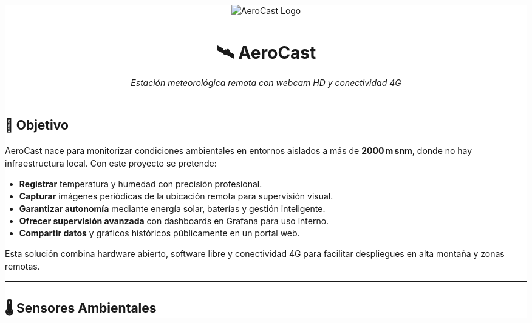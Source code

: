 <p align="center">
  <img src="assets/logo.png" alt="AeroCast Logo" width="150"/>
  <h1 align="center">🛰️ AeroCast</h1>
  <p align="center"><em>Estación meteorológica remota con webcam HD y conectividad 4G</em></p>
</p>

---

## 🎯 Objetivo

AeroCast nace para monitorizar condiciones ambientales en entornos aislados a más de **2000 m snm**, donde no hay infraestructura local. Con este proyecto se pretende:

- **Registrar** temperatura y humedad con precisión profesional.
- **Capturar** imágenes periódicas de la ubicación remota para supervisión visual.
- **Garantizar autonomía** mediante energía solar, baterías y gestión inteligente.
- **Ofrecer supervisión avanzada** con dashboards en Grafana para uso interno.
- **Compartir datos** y gráficos históricos públicamente en un portal web.

Esta solución combina hardware abierto, software libre y conectividad 4G para facilitar despliegues en alta montaña y zonas remotas.

---

## 🌡️ Sensores Ambientales

<div align="center">
